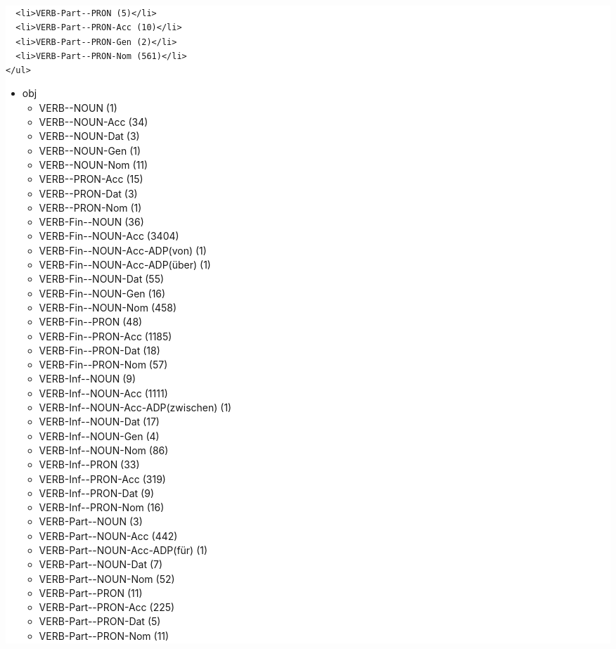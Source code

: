      <li>VERB-Part--PRON (5)</li>
      <li>VERB-Part--PRON-Acc (10)</li>
      <li>VERB-Part--PRON-Gen (2)</li>
      <li>VERB-Part--PRON-Nom (561)</li>
    </ul>
  </li>
</ul>

<ul>
  <li><a>obj</a>
    <ul>
      <li>VERB--NOUN (1)</li>
      <li>VERB--NOUN-Acc (34)</li>
      <li>VERB--NOUN-Dat (3)</li>
      <li>VERB--NOUN-Gen (1)</li>
      <li>VERB--NOUN-Nom (11)</li>
      <li>VERB--PRON-Acc (15)</li>
      <li>VERB--PRON-Dat (3)</li>
      <li>VERB--PRON-Nom (1)</li>
      <li>VERB-Fin--NOUN (36)</li>
      <li>VERB-Fin--NOUN-Acc (3404)</li>
      <li>VERB-Fin--NOUN-Acc-ADP(von) (1)</li>
      <li>VERB-Fin--NOUN-Acc-ADP(über) (1)</li>
      <li>VERB-Fin--NOUN-Dat (55)</li>
      <li>VERB-Fin--NOUN-Gen (16)</li>
      <li>VERB-Fin--NOUN-Nom (458)</li>
      <li>VERB-Fin--PRON (48)</li>
      <li>VERB-Fin--PRON-Acc (1185)</li>
      <li>VERB-Fin--PRON-Dat (18)</li>
      <li>VERB-Fin--PRON-Nom (57)</li>
      <li>VERB-Inf--NOUN (9)</li>
      <li>VERB-Inf--NOUN-Acc (1111)</li>
      <li>VERB-Inf--NOUN-Acc-ADP(zwischen) (1)</li>
      <li>VERB-Inf--NOUN-Dat (17)</li>
      <li>VERB-Inf--NOUN-Gen (4)</li>
      <li>VERB-Inf--NOUN-Nom (86)</li>
      <li>VERB-Inf--PRON (33)</li>
      <li>VERB-Inf--PRON-Acc (319)</li>
      <li>VERB-Inf--PRON-Dat (9)</li>
      <li>VERB-Inf--PRON-Nom (16)</li>
      <li>VERB-Part--NOUN (3)</li>
      <li>VERB-Part--NOUN-Acc (442)</li>
      <li>VERB-Part--NOUN-Acc-ADP(für) (1)</li>
      <li>VERB-Part--NOUN-Dat (7)</li>
      <li>VERB-Part--NOUN-Nom (52)</li>
      <li>VERB-Part--PRON (11)</li>
      <li>VERB-Part--PRON-Acc (225)</li>
      <li>VERB-Part--PRON-Dat (5)</li>
      <li>VERB-Part--PRON-Nom (11)</li>
    </ul>
  </li>
</ul>

